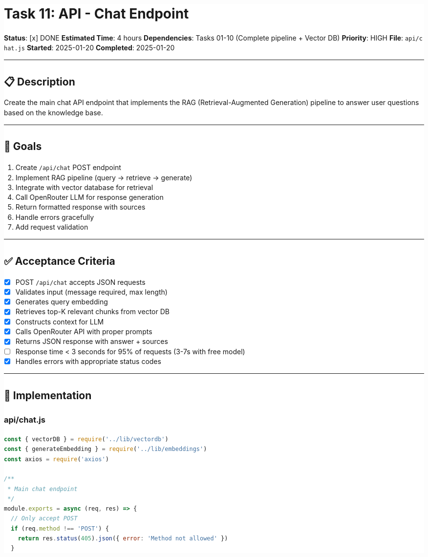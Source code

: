 # Task 11: API - Chat Endpoint

**Status**: [x] DONE
**Estimated Time**: 4 hours
**Dependencies**: Tasks 01-10 (Complete pipeline + Vector DB)
**Priority**: HIGH
**File**: `api/chat.js`
**Started**: 2025-01-20
**Completed**: 2025-01-20

---

## 📋 Description

Create the main chat API endpoint that implements the RAG (Retrieval-Augmented Generation) pipeline to answer user questions based on the knowledge base.

---

## 🎯 Goals

1. Create `/api/chat` POST endpoint
2. Implement RAG pipeline (query → retrieve → generate)
3. Integrate with vector database for retrieval
4. Call OpenRouter LLM for response generation
5. Return formatted response with sources
6. Handle errors gracefully
7. Add request validation

---

## ✅ Acceptance Criteria

- [x] POST `/api/chat` accepts JSON requests
- [x] Validates input (message required, max length)
- [x] Generates query embedding
- [x] Retrieves top-K relevant chunks from vector DB
- [x] Constructs context for LLM
- [x] Calls OpenRouter API with proper prompts
- [x] Returns JSON response with answer + sources
- [ ] Response time < 3 seconds for 95% of requests (3-7s with free model)
- [x] Handles errors with appropriate status codes

---

## 🔧 Implementation

### api/chat.js

```javascript
const { vectorDB } = require('../lib/vectordb')
const { generateEmbedding } = require('../lib/embeddings')
const axios = require('axios')

/**
 * Main chat endpoint
 */
module.exports = async (req, res) => {
  // Only accept POST
  if (req.method !== 'POST') {
    return res.status(405).json({ error: 'Method not allowed' })
  }

```